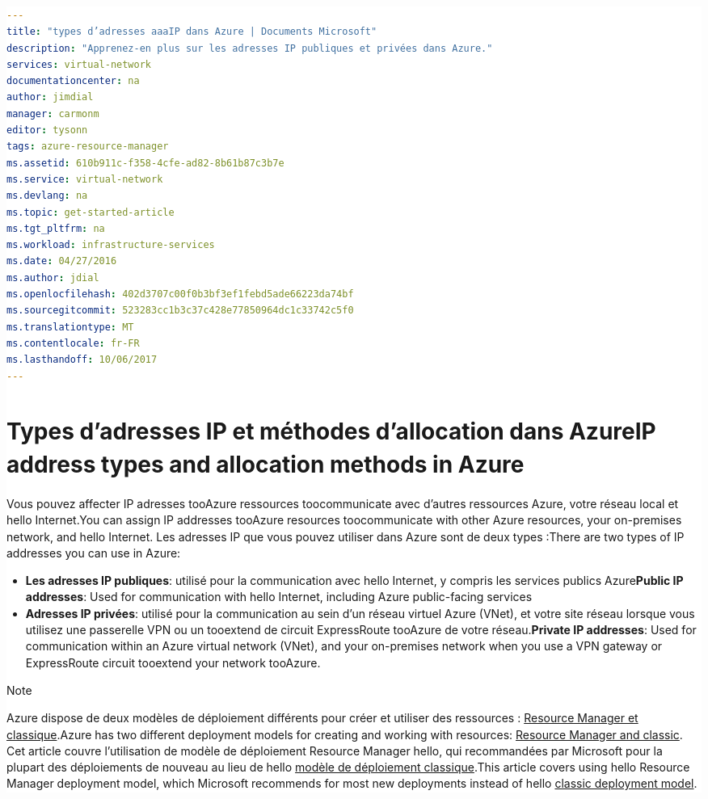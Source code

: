 ```yaml
---
title: "types d’adresses aaaIP dans Azure | Documents Microsoft"
description: "Apprenez-en plus sur les adresses IP publiques et privées dans Azure."
services: virtual-network
documentationcenter: na
author: jimdial
manager: carmonm
editor: tysonn
tags: azure-resource-manager
ms.assetid: 610b911c-f358-4cfe-ad82-8b61b87c3b7e
ms.service: virtual-network
ms.devlang: na
ms.topic: get-started-article
ms.tgt_pltfrm: na
ms.workload: infrastructure-services
ms.date: 04/27/2016
ms.author: jdial
ms.openlocfilehash: 402d3707c00f0b3bf3ef1febd5ade66223da74bf
ms.sourcegitcommit: 523283cc1b3c37c428e77850964dc1c33742c5f0
ms.translationtype: MT
ms.contentlocale: fr-FR
ms.lasthandoff: 10/06/2017
---
```

# <a name="ip-address-types-and-allocation-methods-in-azure"></a><span data-ttu-id="071cb-103">Types d’adresses IP et méthodes d’allocation dans Azure</span><span class="sxs-lookup"><span data-stu-id="071cb-103">IP address types and allocation methods in Azure</span></span>
<span data-ttu-id="071cb-104">Vous pouvez affecter IP adresses tooAzure ressources toocommunicate avec d’autres ressources Azure, votre réseau local et hello Internet.</span><span class="sxs-lookup"><span data-stu-id="071cb-104">You can assign IP addresses tooAzure resources toocommunicate with other Azure resources, your on-premises network, and hello Internet.</span></span> <span data-ttu-id="071cb-105">Les adresses IP que vous pouvez utiliser dans Azure sont de deux types :</span><span class="sxs-lookup"><span data-stu-id="071cb-105">There are two types of IP addresses you can use in Azure:</span></span>

* <span data-ttu-id="071cb-106">**Les adresses IP publiques**: utilisé pour la communication avec hello Internet, y compris les services publics Azure</span><span class="sxs-lookup"><span data-stu-id="071cb-106">**Public IP addresses**: Used for communication with hello Internet, including Azure public-facing services</span></span>
* <span data-ttu-id="071cb-107">**Adresses IP privées**: utilisé pour la communication au sein d’un réseau virtuel Azure (VNet), et votre site réseau lorsque vous utilisez une passerelle VPN ou un tooextend de circuit ExpressRoute tooAzure de votre réseau.</span><span class="sxs-lookup"><span data-stu-id="071cb-107">**Private IP addresses**: Used for communication within an Azure virtual network (VNet), and your on-premises network when you use a VPN gateway or ExpressRoute circuit tooextend your network tooAzure.</span></span>

> [!NOTE]
> <span data-ttu-id="071cb-108">Azure dispose de deux modèles de déploiement différents pour créer et utiliser des ressources : [Resource Manager et classique](../resource-manager-deployment-model.md).</span><span class="sxs-lookup"><span data-stu-id="071cb-108">Azure has two different deployment models for creating and working with resources:  [Resource Manager and classic](../resource-manager-deployment-model.md).</span></span>  <span data-ttu-id="071cb-109">Cet article couvre l’utilisation de modèle de déploiement Resource Manager hello, qui recommandées par Microsoft pour la plupart des déploiements de nouveau au lieu de hello [modèle de déploiement classique](virtual-network-ip-addresses-overview-classic.md).</span><span class="sxs-lookup"><span data-stu-id="071cb-109">This article covers using hello Resource Manager deployment model, which Microsoft recommends for most new deployments instead of hello [classic deployment model](virtual-network-ip-addresses-overview-classic.md).</span></span>
> 
